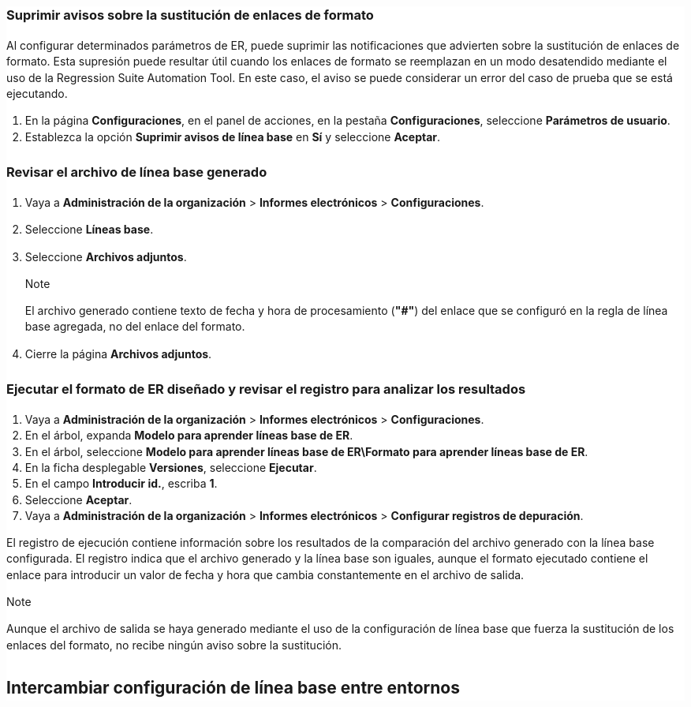 ### <a name="suppress-warnings-about-the-replacement-of-format-bindings"></a>Suprimir avisos sobre la sustitución de enlaces de formato

Al configurar determinados parámetros de ER, puede suprimir las notificaciones que advierten sobre la sustitución de enlaces de formato. Esta supresión puede resultar útil cuando los enlaces de formato se reemplazan en un modo desatendido mediante el uso de la Regression Suite Automation Tool. En este caso, el aviso se puede considerar un error del caso de prueba que se está ejecutando.

1. En la página **Configuraciones**, en el panel de acciones, en la pestaña **Configuraciones**, seleccione **Parámetros de usuario**.
2. Establezca la opción **Suprimir avisos de línea base** en **Sí** y seleccione **Aceptar**.

### <a name="review-the-generated-baseline-file"></a>Revisar el archivo de línea base generado

1. Vaya a **Administración de la organización** \> **Informes electrónicos** \> **Configuraciones**.
2. Seleccione **Líneas base**.
3. Seleccione **Archivos adjuntos**.
    > [!NOTE]
    > El archivo generado contiene texto de fecha y hora de procesamiento (**"#"**) del enlace que se configuró en la regla de línea base agregada, no del enlace del formato.
    
4. Cierre la página **Archivos adjuntos**.

### <a name="run-the-designed-er-format-and-review-the-log-to-analyze-the-results"></a>Ejecutar el formato de ER diseñado y revisar el registro para analizar los resultados

1. Vaya a **Administración de la organización** \> **Informes electrónicos** \> **Configuraciones**.
2. En el árbol, expanda **Modelo para aprender líneas base de ER**.
3. En el árbol, seleccione **Modelo para aprender líneas base de ER\\Formato para aprender líneas base de ER**.
4. En la ficha desplegable **Versiones**, seleccione **Ejecutar**.
5. En el campo **Introducir id.**, escriba **1**.
6. Seleccione **Aceptar**.
7. Vaya a **Administración de la organización** \> **Informes electrónicos** \> **Configurar registros de depuración**.

El registro de ejecución contiene información sobre los resultados de la comparación del archivo generado con la línea base configurada. El registro indica que el archivo generado y la línea base son iguales, aunque el formato ejecutado contiene el enlace para introducir un valor de fecha y hora que cambia constantemente en el archivo de salida.

> [!NOTE]
> Aunque el archivo de salida se haya generado mediante el uso de la configuración de línea base que fuerza la sustitución de los enlaces del formato, no recibe ningún aviso sobre la sustitución.

## <a name="exchange-baseline-settings-between-environments"></a>Intercambiar configuración de línea base entre entornos
